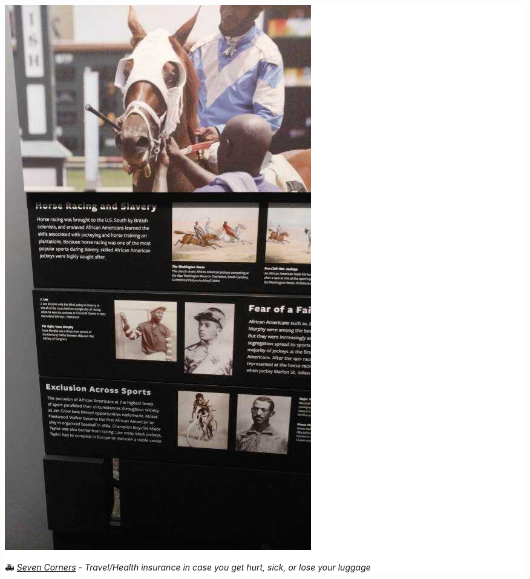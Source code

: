 <img src="/img/black museum (96).jpg">
</picture>
<br>

🚑 <i><a href="https://www.sevencorners.com/?a=7EA9D670-6805-4F0F-AB1C-804BD2C35B7D&z=HGP2SEQ" target="_blank" rel="noopener noreferrer">Seven Corners</a> - Travel/Health insurance in case you get hurt, sick, or lose your luggage</i><br>

